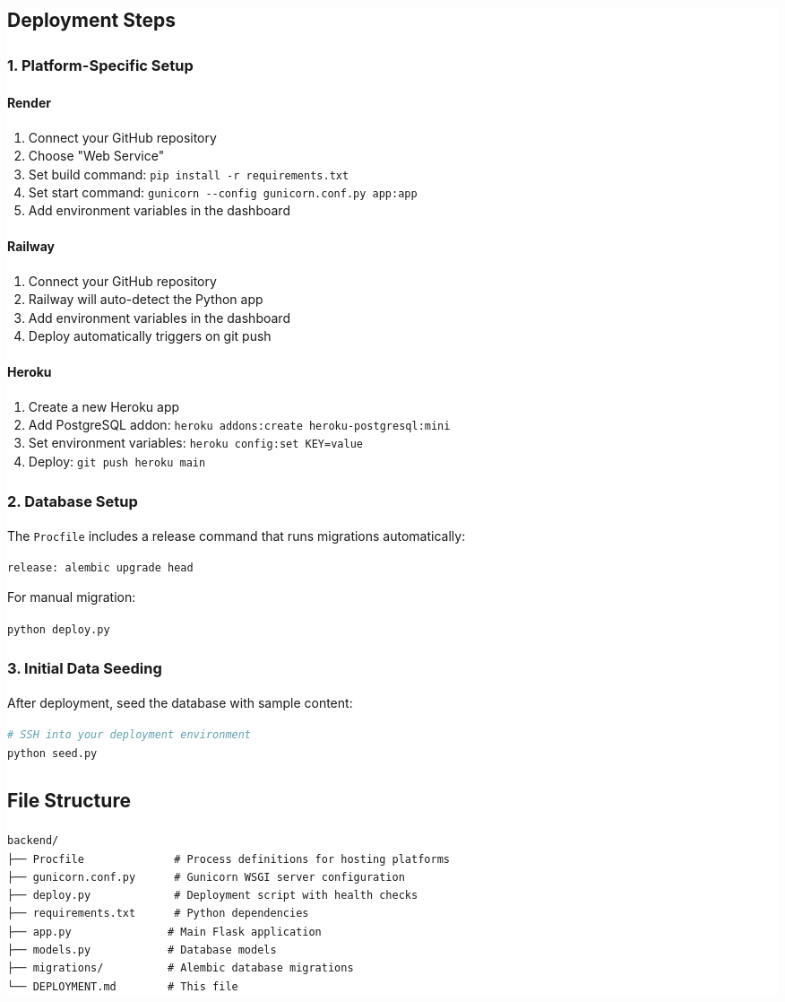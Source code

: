 ## Deployment Steps

### 1. Platform-Specific Setup

#### Render
1. Connect your GitHub repository
2. Choose "Web Service"
3. Set build command: `pip install -r requirements.txt`
4. Set start command: `gunicorn --config gunicorn.conf.py app:app`
5. Add environment variables in the dashboard

#### Railway
1. Connect your GitHub repository
2. Railway will auto-detect the Python app
3. Add environment variables in the dashboard
4. Deploy automatically triggers on git push

#### Heroku
1. Create a new Heroku app
2. Add PostgreSQL addon: `heroku addons:create heroku-postgresql:mini`
3. Set environment variables: `heroku config:set KEY=value`
4. Deploy: `git push heroku main`

### 2. Database Setup

The `Procfile` includes a release command that runs migrations automatically:

```
release: alembic upgrade head
```

For manual migration:
```bash
python deploy.py
```

### 3. Initial Data Seeding

After deployment, seed the database with sample content:

```bash
# SSH into your deployment environment
python seed.py
```

## File Structure

```
backend/
├── Procfile              # Process definitions for hosting platforms
├── gunicorn.conf.py      # Gunicorn WSGI server configuration
├── deploy.py             # Deployment script with health checks
├── requirements.txt      # Python dependencies
├── app.py               # Main Flask application
├── models.py            # Database models
├── migrations/          # Alembic database migrations
└── DEPLOYMENT.md        # This file
```

